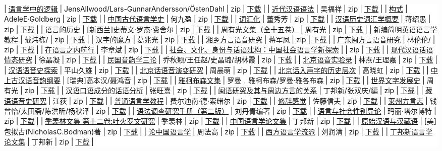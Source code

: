 | [语言学中的逻辑](https://www.booknestle.com/book/1363) | JensAllwood/Lars-GunnarAndersson/ÖstenDahl | zip | [下载](https://www.booknestle.com/book/1363) |
| [近代汉语语法](https://www.booknestle.com/book/1365) | 吴福祥 | zip | [下载](https://www.booknestle.com/book/1365) |
| [构式](https://www.booknestle.com/book/1402) | AdeleE·Goldberg | zip | [下载](https://www.booknestle.com/book/1402) |
| [中国古代语言学史](https://www.booknestle.com/book/1488) | 何九盈 | zip | [下载](https://www.booknestle.com/book/1488) |
| [词汇化](https://www.booknestle.com/book/1524) | 董秀芳 | zip | [下载](https://www.booknestle.com/book/1524) |
| [汉语历史词汇学概要](https://www.booknestle.com/book/1592) | 蒋绍愚 | zip | [下载](https://www.booknestle.com/book/1592) |
| [语言的历史](https://www.booknestle.com/book/1688) | [新西兰]史蒂文·罗杰·费舍尔 | zip | [下载](https://www.booknestle.com/book/1688) |
| [周有光文集（全十五卷）](https://www.booknestle.com/book/1952) | 周有光 | zip | [下载](https://www.booknestle.com/book/1952) |
| [新编简明英语语言学教程](https://www.booknestle.com/book/2034) | 戴炜栋/ | zip | [下载](https://www.booknestle.com/book/2034) |
| [汉字的魔方](https://www.booknestle.com/book/2092) | 葛兆光 | zip | [下载](https://www.booknestle.com/book/2092) |
| [湘乡方言语音研究](https://www.booknestle.com/book/2241) | 蒋军凤 | zip | [下载](https://www.booknestle.com/book/2241) |
| [广东闽方言语音研究](https://www.booknestle.com/book/2243) | 林伦伦/ | zip | [下载](https://www.booknestle.com/book/2243) |
| [在语言之内航行](https://www.booknestle.com/book/2275) | 李章斌 | zip | [下载](https://www.booknestle.com/book/2275) |
| [社会、文化、身份与话语建构：中国社会语言学新探索](https://www.booknestle.com/book/2315) |  | zip | [下载](https://www.booknestle.com/book/2315) |
| [现代汉语话语情态研究](https://www.booknestle.com/book/2355) | 徐晶凝 | zip | [下载](https://www.booknestle.com/book/2355) |
| [民国音韵学三论](https://www.booknestle.com/book/2419) | 乔秋颖/王任赵/史晶璐/胡林霞 | zip | [下载](https://www.booknestle.com/book/2419) |
| [北京语音实验录](https://www.booknestle.com/book/2420) | 林焘/王理嘉 | zip | [下载](https://www.booknestle.com/book/2420) |
| [汉语语音史探索](https://www.booknestle.com/book/2422) | 平山久雄 | zip | [下载](https://www.booknestle.com/book/2422) |
| [北京话语音演变研究](https://www.booknestle.com/book/2423) | 周晨萌 | zip | [下载](https://www.booknestle.com/book/2423) |
| [北京话入声字的历史层次](https://www.booknestle.com/book/2424) | 高晓虹 | zip | [下载](https://www.booknestle.com/book/2424) |
| [中上古汉语音韵纲要](https://www.booknestle.com/book/2427) | [瑞典]高本汉/聂鸿音 | zip | [下载](https://www.booknestle.com/book/2427) |
| [雅柯布森文集](https://www.booknestle.com/book/2577) | 罗曼﹒雅柯布森/罗曼·雅各布森 | zip | [下载](https://www.booknestle.com/book/2577) |
| [世界文字发展史](https://www.booknestle.com/book/2639) | 周有光 | zip | [下载](https://www.booknestle.com/book/2639) |
| [汉语口语成分的话语分析](https://www.booknestle.com/book/2693) | 张旺熹 | zip | [下载](https://www.booknestle.com/book/2693) |
| [闽语研究及其与周边方言的关系](https://www.booknestle.com/book/2797) | 丁邦新/张双庆/編 | zip | [下载](https://www.booknestle.com/book/2797) |
| [藏语语音史研究](https://www.booknestle.com/book/2849) | 江荻 | zip | [下载](https://www.booknestle.com/book/2849) |
| [普通语言学教程](https://www.booknestle.com/book/2868) | 费尔迪南·德·索绪尔 | zip | [下载](https://www.booknestle.com/book/2868) |
| [修辞感觉](https://www.booknestle.com/book/2960) | 佐藤信夫 | zip | [下载](https://www.booknestle.com/book/2960) |
| [莱州方言志](https://www.booknestle.com/book/3066) | 钱曾怡/太田斋/陈洪昕/杨秋泽 | zip | [下载](https://www.booknestle.com/book/3066) |
| [语法调查研究手册（第二版）](https://www.booknestle.com/book/3349) | 刘丹青编著 | zip | [下载](https://www.booknestle.com/book/3349) |
| [语言与社会性别导论](https://www.booknestle.com/book/3366) | 玛丽·塔尔博特 | zip | [下载](https://www.booknestle.com/book/3366) |
| [季羡林文集 第十二卷:吐火罗文研究](https://www.booknestle.com/book/3406) | 季羡林 | zip | [下载](https://www.booknestle.com/book/3406) |
| [中国语言学论文集](https://www.booknestle.com/book/3451) | 丁邦新 | zip | [下载](https://www.booknestle.com/book/3451) |
| [原始汉语与汉藏语](https://www.booknestle.com/book/3459) | [美]包拟古(NicholasC.Bodman)著 | zip | [下载](https://www.booknestle.com/book/3459) |
| [论中国语言学](https://www.booknestle.com/book/3470) | 周法高 | zip | [下载](https://www.booknestle.com/book/3470) |
| [西方语言学流派](https://www.booknestle.com/book/3529) | 刘润清 | zip | [下载](https://www.booknestle.com/book/3529) |
| [丁邦新语言学论文集](https://www.booknestle.com/book/3536) | 丁邦新 | zip | [下载](https://www.booknestle.com/book/3536) |